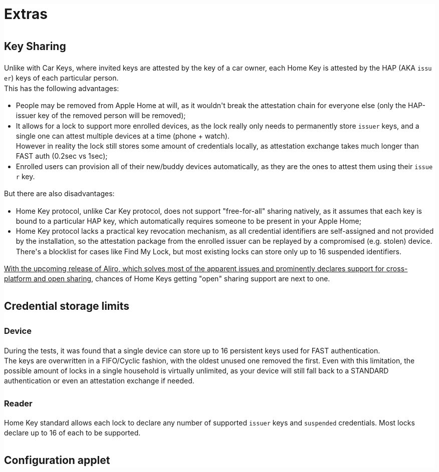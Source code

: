 
# Extras

## Key Sharing

Unlike with Car Keys, where invited keys are attested by the key of a car owner, each Home Key is attested by the HAP (AKA `issuer`) keys of each particular person.  
This has the following advantages:
  - People may be removed from Apple Home at will, as it wouldn't break the attestation chain for everyone else (only the HAP-issuer key of the removed person will be removed);
  - It allows for a lock to support more enrolled devices, as the lock really only needs to permanently store `issuer` keys, and a single one can attest multiple devices at a time (phone + watch).  
     However in reality the lock still stores some amount of credentials locally, as attestation exchange takes much longer than FAST auth (0.2sec vs 1sec);   
  - Enrolled users can provision all of their new/buddy devices automatically, as they are the ones to attest them using their `issuer` key.

But there are also disadvantages:
  - Home Key protocol, unlike Car Key protocol, does not support "free-for-all" sharing natively, as it assumes that each key is bound to a particular HAP key, which automatically requires someone to be present in your Apple Home;
  - Home Key protocol lacks a practical key revocation mechanism, as all credential identifiers are self-assigned and not provided by the installation, so the attestation package from the enrolled issuer can be replayed by a compromised (e.g. stolen) device. There's a blocklist for cases like Find My Lock, but most existing locks can store only up to 16 suspended identifiers.
  
[With the upcoming release of Aliro, which solves most of the apparent issues and prominently declares support for cross-platform and open sharing](https://github.com/project-chip/connectedhomeip), chances of Home Keys getting "open" sharing support are next to one.


## Credential storage limits

### Device

During the tests, it was found that a single device can store up to 16 persistent keys used for FAST authentication.  
The keys are overwritten in a FIFO/Cyclic fashion, with the oldest unused one removed the first.
Even with this limitation, the possible amount of locks in a single household is virtually unlimited, as your device will still fall back to a STANDARD authentication or even an attestation exchange if needed.


### Reader

Home Key standard allows each lock to declare any number of supported `issuer` keys and `suspended` credentials.
Most locks declare up to 16 of each to be supported.


## Configuration applet
